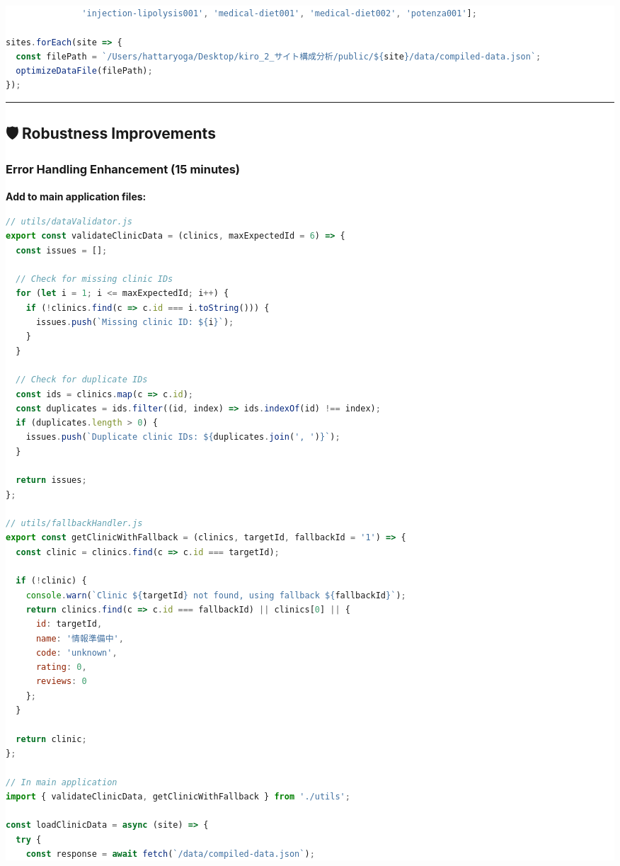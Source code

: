 ```javascript
               'injection-lipolysis001', 'medical-diet001', 'medical-diet002', 'potenza001'];

sites.forEach(site => {
  const filePath = `/Users/hattaryoga/Desktop/kiro_2_サイト構成分析/public/${site}/data/compiled-data.json`;
  optimizeDataFile(filePath);
});
```

---

## 🛡️ Robustness Improvements

### Error Handling Enhancement (15 minutes)

**Add to main application files:**

```javascript
// utils/dataValidator.js
export const validateClinicData = (clinics, maxExpectedId = 6) => {
  const issues = [];
  
  // Check for missing clinic IDs
  for (let i = 1; i <= maxExpectedId; i++) {
    if (!clinics.find(c => c.id === i.toString())) {
      issues.push(`Missing clinic ID: ${i}`);
    }
  }
  
  // Check for duplicate IDs
  const ids = clinics.map(c => c.id);
  const duplicates = ids.filter((id, index) => ids.indexOf(id) !== index);
  if (duplicates.length > 0) {
    issues.push(`Duplicate clinic IDs: ${duplicates.join(', ')}`);
  }
  
  return issues;
};

// utils/fallbackHandler.js
export const getClinicWithFallback = (clinics, targetId, fallbackId = '1') => {
  const clinic = clinics.find(c => c.id === targetId);
  
  if (!clinic) {
    console.warn(`Clinic ${targetId} not found, using fallback ${fallbackId}`);
    return clinics.find(c => c.id === fallbackId) || clinics[0] || {
      id: targetId,
      name: '情報準備中',
      code: 'unknown',
      rating: 0,
      reviews: 0
    };
  }
  
  return clinic;
};

// In main application
import { validateClinicData, getClinicWithFallback } from './utils';

const loadClinicData = async (site) => {
  try {
    const response = await fetch(`/data/compiled-data.json`);
```